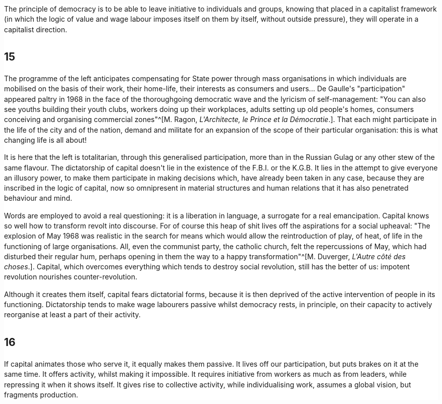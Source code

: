 The principle of democracy is to be able to leave initiative to
individuals and groups, knowing that placed in a capitalist framework
(in which the logic of value and wage labour imposes itself on them by
itself, without outside pressure), they will operate in a capitalist
direction.

## 15

The programme of the left anticipates compensating for State power
through mass organisations in which individuals are mobilised on the
basis of their work, their home-life, their interests as consumers and
users... De Gaulle's "participation" appeared paltry in 1968 in the face
of the thoroughgoing democratic wave and the lyricism of
self-management: "You can also see youths building their youth clubs,
workers doing up their workplaces, adults setting up old people's homes,
consumers conceiving and organising commercial zones"^[M. Ragon,
_L'Architecte, le Prince et la Démocratie_.]. That each might
participate in the life of the city and of the nation, demand and
militate for an expansion of the scope of their particular organisation:
this is what changing life is all about!

It is here that the left is totalitarian, through this generalised
participation, more than in the Russian Gulag or any other stew of the
same flavour. The dictatorship of capital doesn't lie in the existence
of the F.B.I. or the K.G.B. It lies in the attempt to give everyone an
illusory power, to make them participate in making decisions which, have
already been taken in any case, because they are inscribed in the logic
of capital, now so omnipresent in material structures and human
relations that it has also penetrated behaviour and mind.

Words are employed to avoid a real questioning: it is a liberation in
language, a surrogate for a real emancipation. Capital knows so well how
to transform revolt into discourse. For of course this heap of shit
lives off the aspirations for a social upheaval: "The explosion of May
1968 was realistic in the search for means which would allow the
reintroduction of play, of heat, of life in the functioning of large
organisations. All, even the communist party, the catholic church, felt
the repercussions of May, which had disturbed their regular hum, perhaps
opening in them the way to a happy transformation"^[M. Duverger,
_L'Autre côté des choses_.]. Capital, which overcomes everything which
tends to destroy social revolution, still has the better of us: impotent
revolution nourishes counter-revolution.

Although it creates them itself, capital fears dictatorial forms,
because it is then deprived of the active intervention of people in its
functioning. Dictatorship tends to make wage labourers passive whilst
democracy rests, in principle, on their capacity to actively reorganise
at least a part of their activity.

## 16

If capital animates those who serve it, it equally makes them passive.
It lives off our participation, but puts brakes on it at the same time.
It offers activity, whilst making it impossible. It requires initiative
from workers as much as from leaders, while repressing it when it shows
itself. It gives rise to collective activity, while individualising
work, assumes a global vision, but fragments production.
